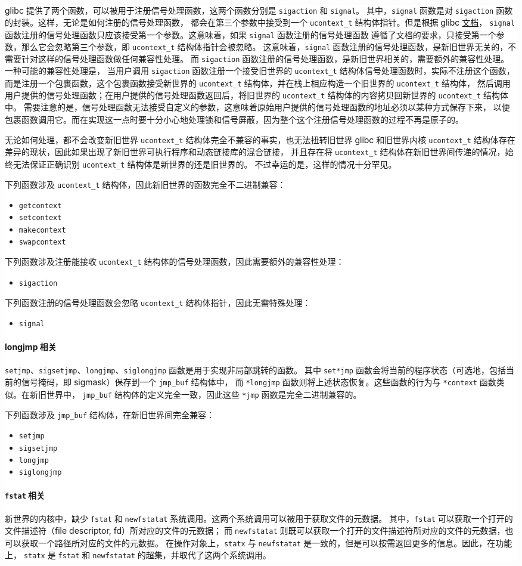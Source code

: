 [^5]: 可以在 Loongnix 发行版的 `/usr/include/loongarch64-linux-gnu/sys/ucontext.h` 找到
[^6]: 可以在 Loongnix 发行版的 `/usr/include/loongarch64-linux-gnu/bits/sigcontext.h` 找到

glibc 提供了两个函数，可以被用于注册信号处理函数，这两个函数分别是 `sigaction` 和 `signal`。
其中，`signal` 函数是对 `sigaction` 函数的封装。这样，无论是如何注册的信号处理函数，
都会在第三个参数中接受到一个 `ucontext_t` 结构体指针。但是根据 glibc [文档](https://man7.org/linux/man-pages/man2/signal.2.html)，
`signal` 函数注册的信号处理函数只应该接受第一个参数。这意味着，如果 `signal` 函数注册的信号处理函数
遵循了文档的要求，只接受第一个参数，那么它会忽略第三个参数，即 `ucontext_t` 结构体指针会被忽略。
这意味着，`signal` 函数注册的信号处理函数，是新旧世界无关的，不需要针对这样的信号处理函数做任何兼容性处理。
而 `sigaction` 函数注册的信号处理函数，是新旧世界相关的，需要额外的兼容性处理。一种可能的兼容性处理是，
当用户调用 `sigaction` 函数注册一个接受旧世界的 `ucontext_t` 结构体信号处理函数时，实际不注册这个函数，
而是注册一个包裹函数，这个包裹函数接受新世界的 `ucontext_t` 结构体，并在栈上相应构造一个旧世界的 `ucontext_t` 结构体，
然后调用用户提供的信号处理函数；在用户提供的信号处理函数返回后，将旧世界的 `ucontext_t` 结构体的内容拷贝回新世界的 `ucontext_t` 结构体中。
需要注意的是，信号处理函数无法接受自定义的参数，这意味着原始用户提供的信号处理函数的地址必须以某种方式保存下来，
以便包裹函数调用它。而在实现这一点时要十分小心地处理锁和信号屏蔽，因为整个这个注册信号处理函数的过程不再是原子的。

无论如何处理，都不会改变新旧世界 `ucontext_t` 结构体完全不兼容的事实，也无法扭转旧世界 glibc
和旧世界内核 `ucontext_t` 结构体存在差异的现状，因此如果出现了新旧世界可执行程序和动态链接库的混合链接，
并且存在将 `ucontext_t` 结构体在新旧世界间传递的情况，始终无法保证正确识别 `ucontext_t` 结构体是新世界的还是旧世界的。
不过幸运的是，这样的情况十分罕见。

下列函数涉及 `ucontext_t` 结构体，因此新旧世界的函数完全不二进制兼容：

- `getcontext`
- `setcontext`
- `makecontext`
- `swapcontext`

下列函数涉及注册能接收 `ucontext_t` 结构体的信号处理函数，因此需要额外的兼容性处理：

- `sigaction`

下列函数注册的信号处理函数会忽略 `ucontext_t` 结构体指针，因此无需特殊处理：

- `signal`

#### longjmp 相关

`setjmp`、`sigsetjmp`、`longjmp`、`siglongjmp` 函数是用于实现非局部跳转的函数。
其中 `set*jmp` 函数会将当前的程序状态（可选地，包括当前的信号掩码，即 sigmask）保存到一个 `jmp_buf` 结构体中，
而 `*longjmp` 函数则将上述状态恢复。这些函数的行为与 `*context` 函数类似。在新旧世界中，
`jmp_buf` 结构体的定义完全一致，因此这些 `*jmp` 函数是完全二进制兼容的。

下列函数涉及 `jmp_buf` 结构体，在新旧世界间完全兼容：

- `setjmp`
- `sigsetjmp`
- `longjmp`
- `siglongjmp`

#### `fstat` 相关

新世界的内核中，缺少 `fstat` 和 `newfstatat` 系统调用。这两个系统调用可以被用于获取文件的元数据。
其中，`fstat` 可以获取一个打开的文件描述符（file descriptor, fd）所对应的文件的元数据；
而 `newfstatat` 则既可以获取一个打开的文件描述符所对应的文件的元数据，也可以获取一个路径所对应的文件的元数据。
在操作对象上，`statx` 与 `newfstatat` 是一致的，但是可以按需返回更多的信息。因此，在功能上，
`statx` 是 `fstat` 和 `newfstatat` 的超集，并取代了这两个系统调用。


[^b1]: 事实上，这个标志的真正含义是，目标（`.o`）文件告知链接器其包含的重定位指令语义的版本。
[^b2]: 该标志是在 binutils 2.40 [引入](https://github.com/bminor/binutils-gdb/commit/c4a7e6b56218e1d5a858682186b542e2eae01a4a)的，
[^a1]: 巧合的是，riscv64 的[纪元版本号](https://elixir.bootlin.com/glibc/glibc-2.38/source/sysdeps/unix/sysv/linux/riscv/shlib-versions#L2)也是 2.27
[^a2]: 但是可以注意到 MIPS 架构的[纪元版本号](https://elixir.bootlin.com/glibc/glibc-2.38/source/sysdeps/unix/sysv/linux/mips/shlib-versions#L25)是 2.0，并跳过了 2.1。事实上，旧世界的 `libpthread` 的纪元版本号也是 2.0，并同样跳过了 2.1。
[^1]: [`sigaction(2)`](https://man7.org/linux/man-pages/man2/sigaction.2.html) “The siginfo_t argument to a SA_SIGINFO handler” 一节
[^2]: [`getcontext(3)`](https://man7.org/linux/man-pages/man3/getcontext.3.html)
[^3]: [`getcontext(3)`](https://man7.org/linux/man-pages/man3/getcontext.3.html) “The function setcontext() restores the user context” which “should have
[^4]: 对比 [`sigaction`](https://elixir.bootlin.com/glibc/glibc-2.38/source/sysdeps/unix/sysv/linux/bits/sigaction.h#L27) 和
[^7]: 这些函数最终会调用 [__fstatat64_time64](https://elixir.bootlin.com/glibc/glibc-2.38/source/sysdeps/unix/sysv/linux/fstatat64.c#L157)